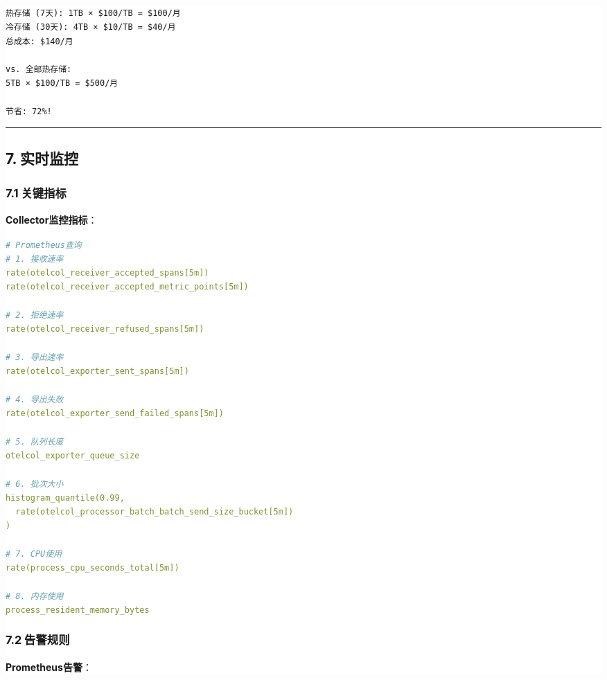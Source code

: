 ```text
热存储 (7天): 1TB × $100/TB = $100/月
冷存储 (30天): 4TB × $10/TB = $40/月
总成本: $140/月

vs. 全部热存储:
5TB × $100/TB = $500/月

节省: 72%!
```

---

## 7. 实时监控

### 7.1 关键指标

**Collector监控指标**：

```yaml
# Prometheus查询
# 1. 接收速率
rate(otelcol_receiver_accepted_spans[5m])
rate(otelcol_receiver_accepted_metric_points[5m])

# 2. 拒绝速率
rate(otelcol_receiver_refused_spans[5m])

# 3. 导出速率
rate(otelcol_exporter_sent_spans[5m])

# 4. 导出失败
rate(otelcol_exporter_send_failed_spans[5m])

# 5. 队列长度
otelcol_exporter_queue_size

# 6. 批次大小
histogram_quantile(0.99, 
  rate(otelcol_processor_batch_batch_send_size_bucket[5m])
)

# 7. CPU使用
rate(process_cpu_seconds_total[5m])

# 8. 内存使用
process_resident_memory_bytes
```

### 7.2 告警规则

**Prometheus告警**：
